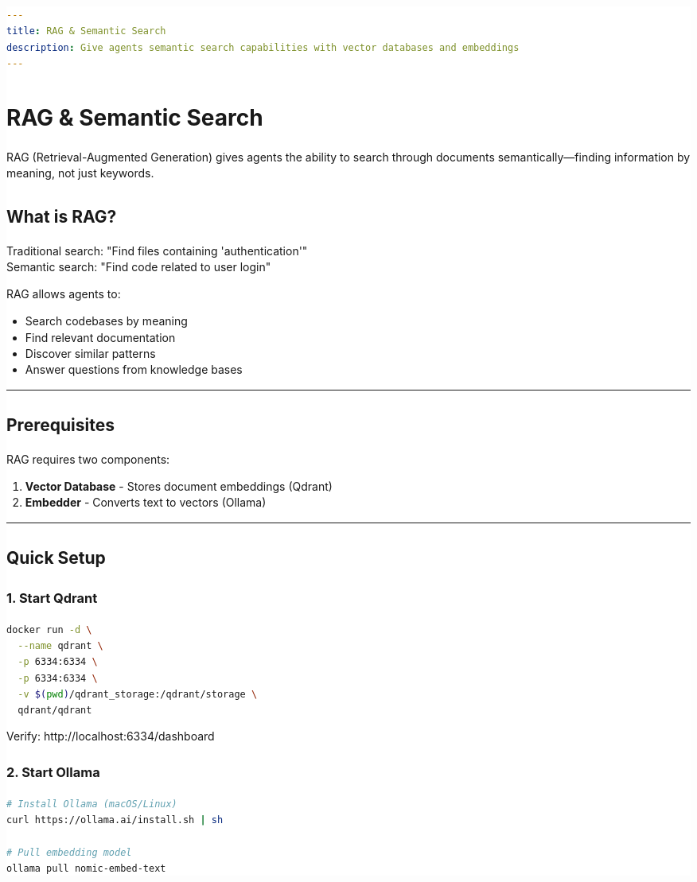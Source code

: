 ```yaml
---
title: RAG & Semantic Search
description: Give agents semantic search capabilities with vector databases and embeddings
---
```


# RAG & Semantic Search

RAG (Retrieval-Augmented Generation) gives agents the ability to search through documents semantically—finding information by meaning, not just keywords.

## What is RAG?

Traditional search: "Find files containing 'authentication'"  
Semantic search: "Find code related to user login"

RAG allows agents to:
- Search codebases by meaning
- Find relevant documentation
- Discover similar patterns
- Answer questions from knowledge bases

---

## Prerequisites

RAG requires two components:

1. **Vector Database** - Stores document embeddings (Qdrant)
2. **Embedder** - Converts text to vectors (Ollama)

---

## Quick Setup

### 1. Start Qdrant

```bash
docker run -d \
  --name qdrant \
  -p 6334:6334 \
  -p 6334:6334 \
  -v $(pwd)/qdrant_storage:/qdrant/storage \
  qdrant/qdrant
```

Verify: http://localhost:6334/dashboard

### 2. Start Ollama

```bash
# Install Ollama (macOS/Linux)
curl https://ollama.ai/install.sh | sh

# Pull embedding model
ollama pull nomic-embed-text
```
